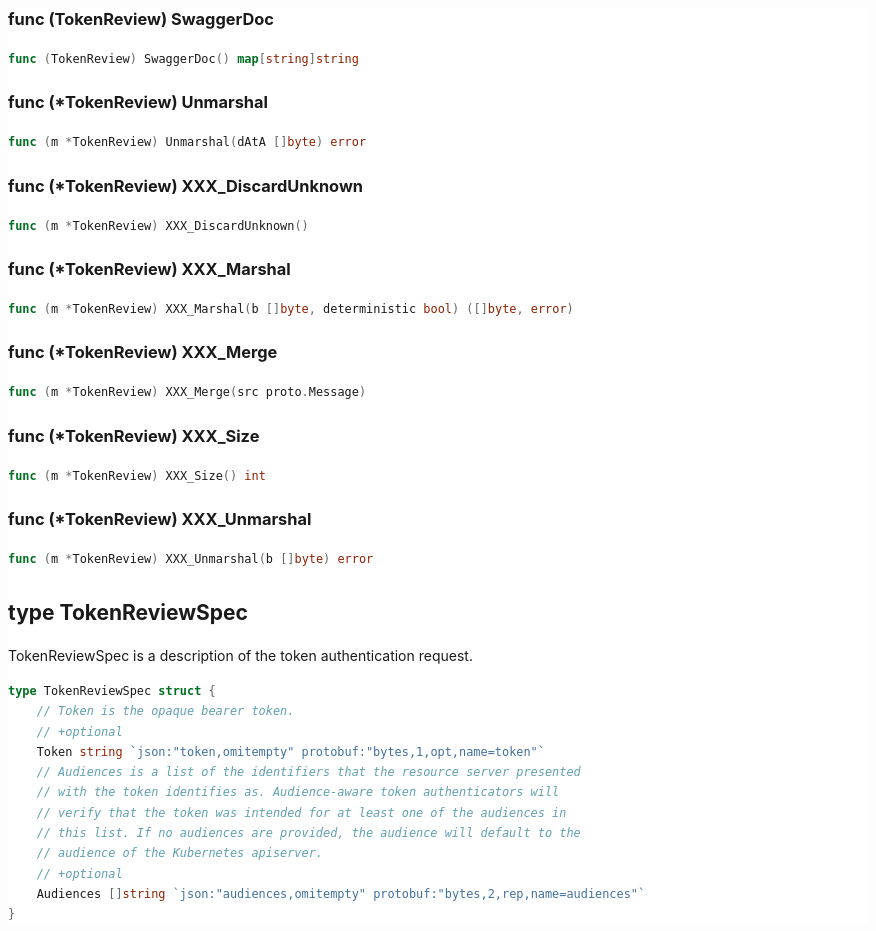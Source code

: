 ### func \(TokenReview\) SwaggerDoc

```go
func (TokenReview) SwaggerDoc() map[string]string
```

### func \(\*TokenReview\) Unmarshal

```go
func (m *TokenReview) Unmarshal(dAtA []byte) error
```

### func \(\*TokenReview\) XXX\_DiscardUnknown

```go
func (m *TokenReview) XXX_DiscardUnknown()
```

### func \(\*TokenReview\) XXX\_Marshal

```go
func (m *TokenReview) XXX_Marshal(b []byte, deterministic bool) ([]byte, error)
```

### func \(\*TokenReview\) XXX\_Merge

```go
func (m *TokenReview) XXX_Merge(src proto.Message)
```

### func \(\*TokenReview\) XXX\_Size

```go
func (m *TokenReview) XXX_Size() int
```

### func \(\*TokenReview\) XXX\_Unmarshal

```go
func (m *TokenReview) XXX_Unmarshal(b []byte) error
```

## type TokenReviewSpec

TokenReviewSpec is a description of the token authentication request.

```go
type TokenReviewSpec struct {
    // Token is the opaque bearer token.
    // +optional
    Token string `json:"token,omitempty" protobuf:"bytes,1,opt,name=token"`
    // Audiences is a list of the identifiers that the resource server presented
    // with the token identifies as. Audience-aware token authenticators will
    // verify that the token was intended for at least one of the audiences in
    // this list. If no audiences are provided, the audience will default to the
    // audience of the Kubernetes apiserver.
    // +optional
    Audiences []string `json:"audiences,omitempty" protobuf:"bytes,2,rep,name=audiences"`
}
```
